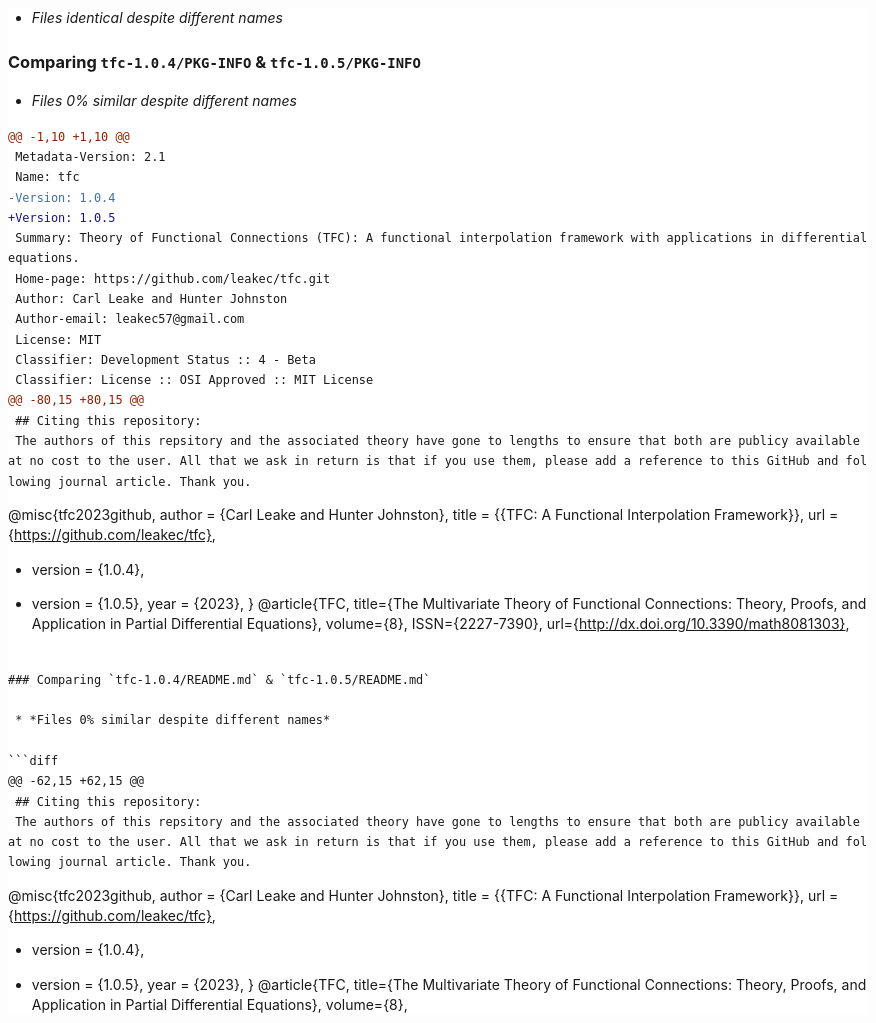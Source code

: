  * *Files identical despite different names*

### Comparing `tfc-1.0.4/PKG-INFO` & `tfc-1.0.5/PKG-INFO`

 * *Files 0% similar despite different names*

```diff
@@ -1,10 +1,10 @@
 Metadata-Version: 2.1
 Name: tfc
-Version: 1.0.4
+Version: 1.0.5
 Summary: Theory of Functional Connections (TFC): A functional interpolation framework with applications in differential equations.
 Home-page: https://github.com/leakec/tfc.git
 Author: Carl Leake and Hunter Johnston
 Author-email: leakec57@gmail.com
 License: MIT
 Classifier: Development Status :: 4 - Beta
 Classifier: License :: OSI Approved :: MIT License
@@ -80,15 +80,15 @@
 ## Citing this repository:
 The authors of this repsitory and the associated theory have gone to lengths to ensure that both are publicy available at no cost to the user. All that we ask in return is that if you use them, please add a reference to this GitHub and following journal article. Thank you.
 ```
 @misc{tfc2023github,
     author = {Carl Leake and Hunter Johnston},
     title = {{TFC: A Functional Interpolation Framework}},
     url = {https://github.com/leakec/tfc},
-    version = {1.0.4},
+    version = {1.0.5},
     year = {2023},
 }
 @article{TFC, 
     title={The Multivariate Theory of Functional Connections: Theory, Proofs, and Application in Partial Differential Equations}, 
     volume={8}, 
     ISSN={2227-7390}, 
     url={http://dx.doi.org/10.3390/math8081303},
```

### Comparing `tfc-1.0.4/README.md` & `tfc-1.0.5/README.md`

 * *Files 0% similar despite different names*

```diff
@@ -62,15 +62,15 @@
 ## Citing this repository:
 The authors of this repsitory and the associated theory have gone to lengths to ensure that both are publicy available at no cost to the user. All that we ask in return is that if you use them, please add a reference to this GitHub and following journal article. Thank you.
 ```
 @misc{tfc2023github,
     author = {Carl Leake and Hunter Johnston},
     title = {{TFC: A Functional Interpolation Framework}},
     url = {https://github.com/leakec/tfc},
-    version = {1.0.4},
+    version = {1.0.5},
     year = {2023},
 }
 @article{TFC, 
     title={The Multivariate Theory of Functional Connections: Theory, Proofs, and Application in Partial Differential Equations}, 
     volume={8}, 